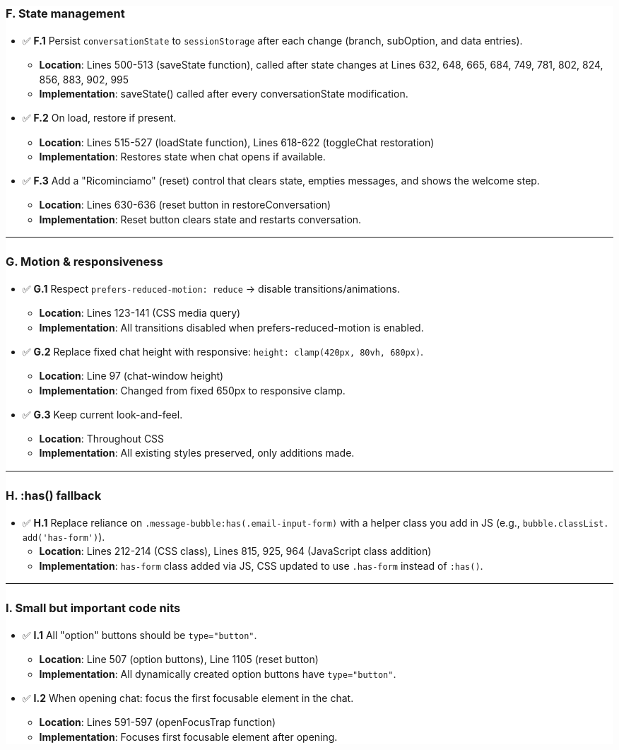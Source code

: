 
### F. State management

- ✅ **F.1** Persist `conversationState` to `sessionStorage` after each change (branch, subOption, and data entries).
  - **Location**: Lines 500-513 (saveState function), called after state changes at Lines 632, 648, 665, 684, 749, 781, 802, 824, 856, 883, 902, 995
  - **Implementation**: saveState() called after every conversationState modification.

- ✅ **F.2** On load, restore if present.
  - **Location**: Lines 515-527 (loadState function), Lines 618-622 (toggleChat restoration)
  - **Implementation**: Restores state when chat opens if available.

- ✅ **F.3** Add a "Ricominciamo" (reset) control that clears state, empties messages, and shows the welcome step.
  - **Location**: Lines 630-636 (reset button in restoreConversation)
  - **Implementation**: Reset button clears state and restarts conversation.

---

### G. Motion & responsiveness

- ✅ **G.1** Respect `prefers-reduced-motion: reduce` → disable transitions/animations.
  - **Location**: Lines 123-141 (CSS media query)
  - **Implementation**: All transitions disabled when prefers-reduced-motion is enabled.

- ✅ **G.2** Replace fixed chat height with responsive: `height: clamp(420px, 80vh, 680px)`.
  - **Location**: Line 97 (chat-window height)
  - **Implementation**: Changed from fixed 650px to responsive clamp.

- ✅ **G.3** Keep current look-and-feel.
  - **Location**: Throughout CSS
  - **Implementation**: All existing styles preserved, only additions made.

---

### H. :has() fallback

- ✅ **H.1** Replace reliance on `.message-bubble:has(.email-input-form)` with a helper class you add in JS (e.g., `bubble.classList.add('has-form')`).
  - **Location**: Lines 212-214 (CSS class), Lines 815, 925, 964 (JavaScript class addition)
  - **Implementation**: `has-form` class added via JS, CSS updated to use `.has-form` instead of `:has()`.

---

### I. Small but important code nits

- ✅ **I.1** All "option" buttons should be `type="button"`.
  - **Location**: Line 507 (option buttons), Line 1105 (reset button)
  - **Implementation**: All dynamically created option buttons have `type="button"`.

- ✅ **I.2** When opening chat: focus the first focusable element in the chat.
  - **Location**: Lines 591-597 (openFocusTrap function)
  - **Implementation**: Focuses first focusable element after opening.
